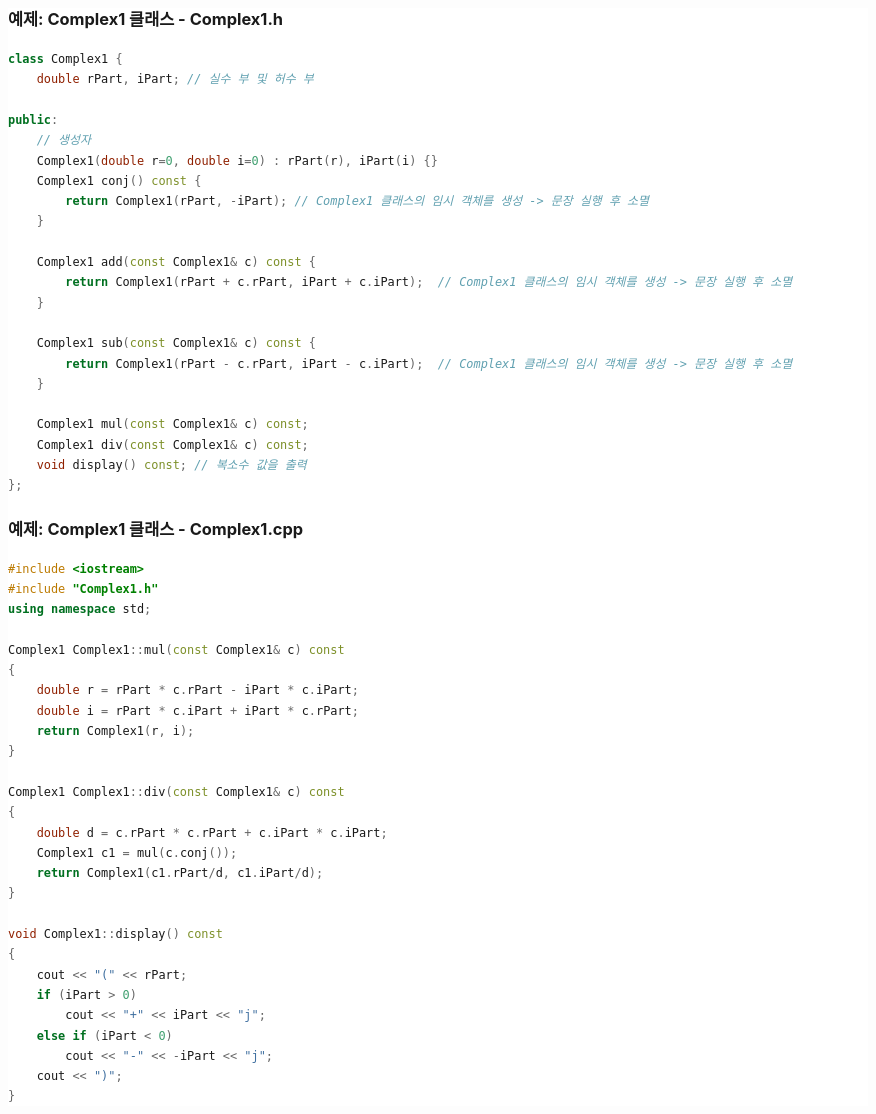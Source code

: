 ### 예제: Complex1 클래스 - Complex1.h

```cpp
class Complex1 {
    double rPart, iPart; // 실수 부 및 허수 부
    
public:
    // 생성자
    Complex1(double r=0, double i=0) : rPart(r), iPart(i) {}
    Complex1 conj() const {
        return Complex1(rPart, -iPart); // Complex1 클래스의 임시 객체를 생성 -> 문장 실행 후 소멸
    }

    Complex1 add(const Complex1& c) const {
        return Complex1(rPart + c.rPart, iPart + c.iPart);  // Complex1 클래스의 임시 객체를 생성 -> 문장 실행 후 소멸
    }

    Complex1 sub(const Complex1& c) const {
        return Complex1(rPart - c.rPart, iPart - c.iPart);  // Complex1 클래스의 임시 객체를 생성 -> 문장 실행 후 소멸
    }
    
    Complex1 mul(const Complex1& c) const;
    Complex1 div(const Complex1& c) const;
    void display() const; // 복소수 값을 출력
};
```

### 예제: Complex1 클래스 - Complex1.cpp

```cpp
#include <iostream>
#include "Complex1.h"
using namespace std;

Complex1 Complex1::mul(const Complex1& c) const
{
    double r = rPart * c.rPart - iPart * c.iPart;
    double i = rPart * c.iPart + iPart * c.rPart;
    return Complex1(r, i);
}

Complex1 Complex1::div(const Complex1& c) const
{
    double d = c.rPart * c.rPart + c.iPart * c.iPart;
    Complex1 c1 = mul(c.conj());
    return Complex1(c1.rPart/d, c1.iPart/d);
}

void Complex1::display() const
{
    cout << "(" << rPart;
    if (iPart > 0)
        cout << "+" << iPart << "j";
    else if (iPart < 0)
        cout << "-" << -iPart << "j";
    cout << ")";
}
```
